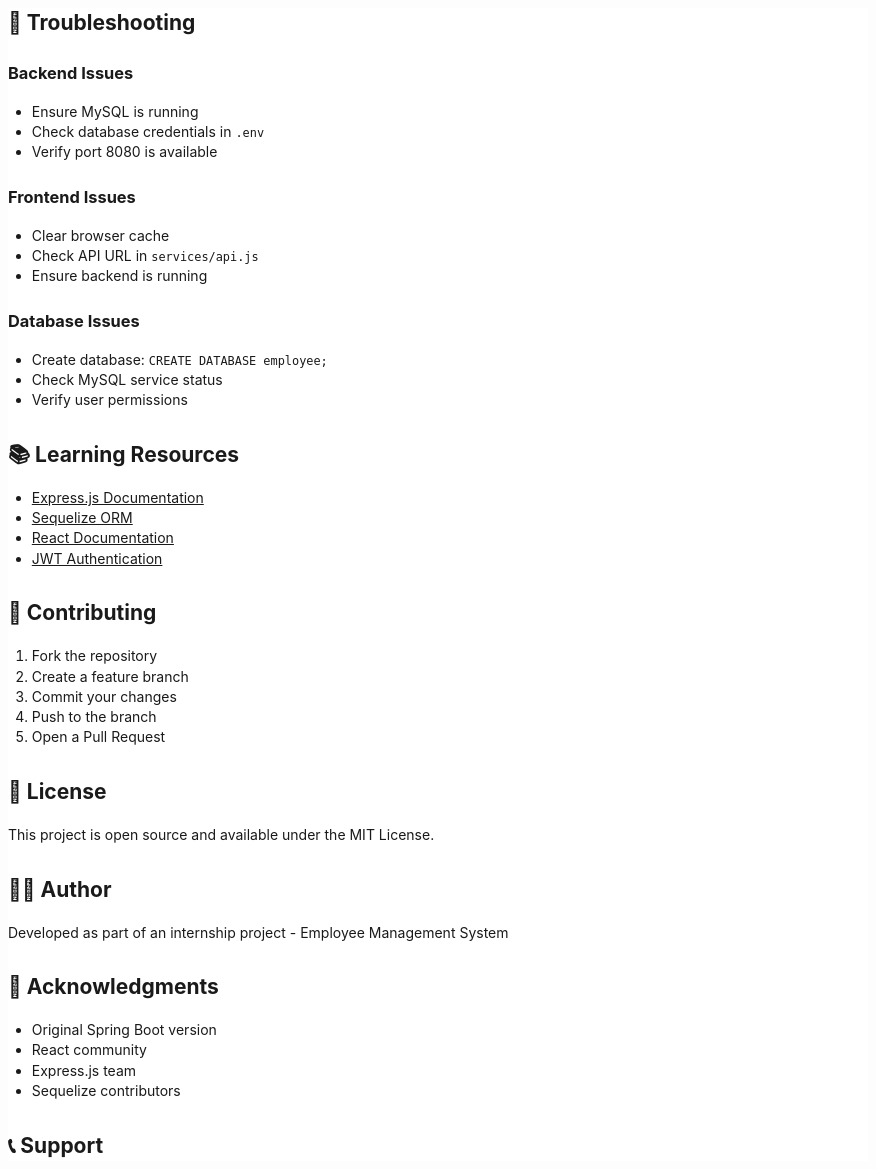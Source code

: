## 🐛 Troubleshooting

### Backend Issues
- Ensure MySQL is running
- Check database credentials in `.env`
- Verify port 8080 is available

### Frontend Issues
- Clear browser cache
- Check API URL in `services/api.js`
- Ensure backend is running

### Database Issues
- Create database: `CREATE DATABASE employee;`
- Check MySQL service status
- Verify user permissions

## 📚 Learning Resources

- [Express.js Documentation](https://expressjs.com/)
- [Sequelize ORM](https://sequelize.org/)
- [React Documentation](https://react.dev/)
- [JWT Authentication](https://jwt.io/)

## 🤝 Contributing

1. Fork the repository
2. Create a feature branch
3. Commit your changes
4. Push to the branch
5. Open a Pull Request

## 📄 License

This project is open source and available under the MIT License.

## 👨‍💻 Author

Developed as part of an internship project - Employee Management System

## 🙏 Acknowledgments

- Original Spring Boot version
- React community
- Express.js team
- Sequelize contributors

## 📞 Support
